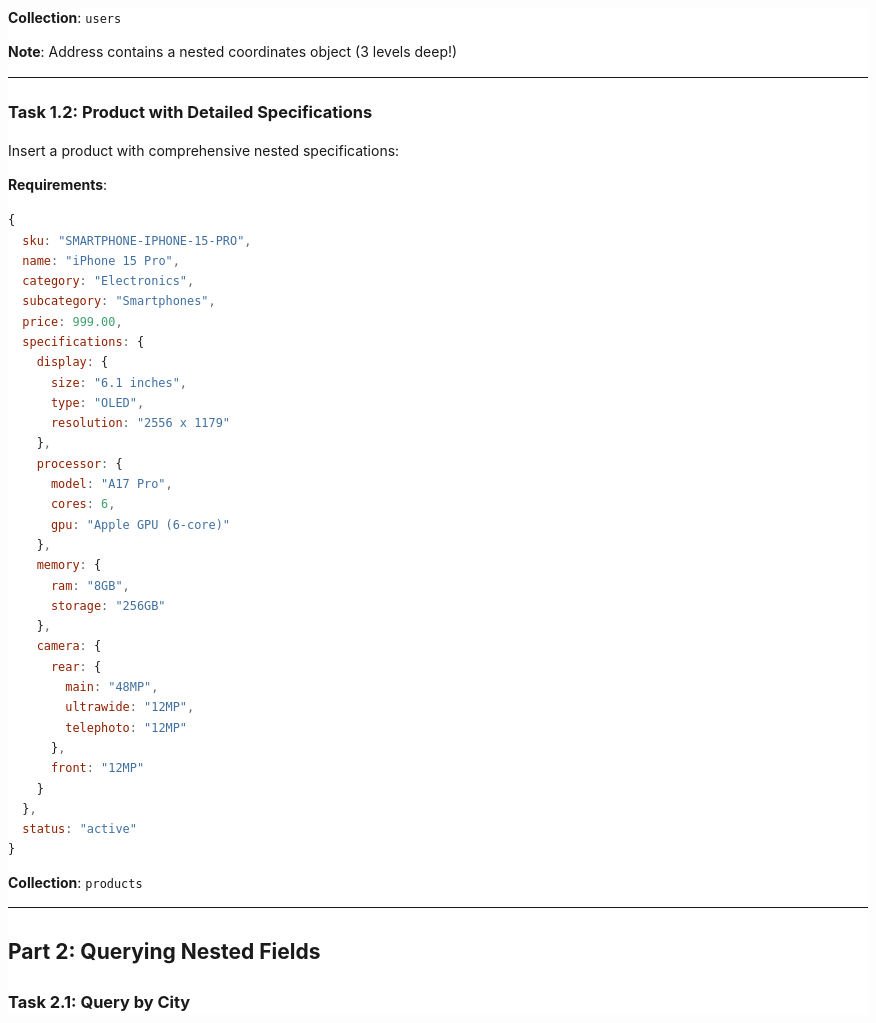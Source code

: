**Collection**: `users`

**Note**: Address contains a nested coordinates object (3 levels deep!)

---

### Task 1.2: Product with Detailed Specifications

Insert a product with comprehensive nested specifications:

**Requirements**:
```javascript
{
  sku: "SMARTPHONE-IPHONE-15-PRO",
  name: "iPhone 15 Pro",
  category: "Electronics",
  subcategory: "Smartphones",
  price: 999.00,
  specifications: {
    display: {
      size: "6.1 inches",
      type: "OLED",
      resolution: "2556 x 1179"
    },
    processor: {
      model: "A17 Pro",
      cores: 6,
      gpu: "Apple GPU (6-core)"
    },
    memory: {
      ram: "8GB",
      storage: "256GB"
    },
    camera: {
      rear: {
        main: "48MP",
        ultrawide: "12MP",
        telephoto: "12MP"
      },
      front: "12MP"
    }
  },
  status: "active"
}
```

**Collection**: `products`

---

## Part 2: Querying Nested Fields

### Task 2.1: Query by City
